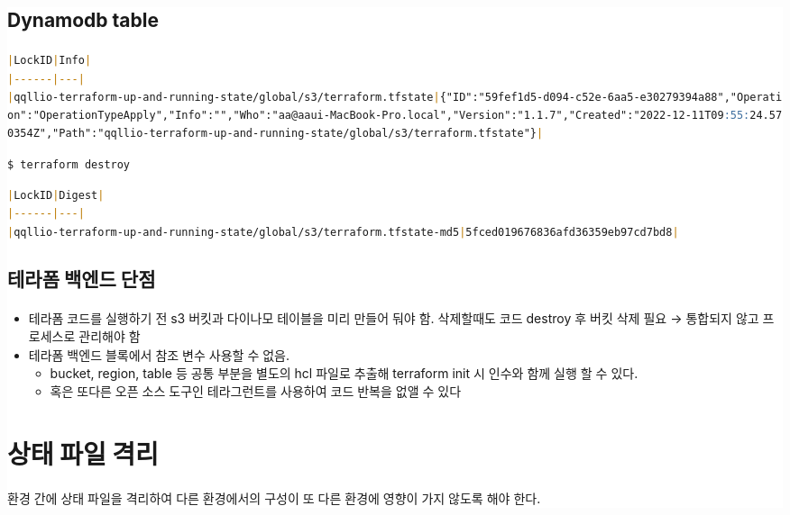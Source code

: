 

## Dynamodb table

```markdown
|LockID|Info|
|------|---|
|qqllio-terraform-up-and-running-state/global/s3/terraform.tfstate|{"ID":"59fef1d5-d094-c52e-6aa5-e30279394a88","Operation":"OperationTypeApply","Info":"","Who":"aa@aaui-MacBook-Pro.local","Version":"1.1.7","Created":"2022-12-11T09:55:24.570354Z","Path":"qqllio-terraform-up-and-running-state/global/s3/terraform.tfstate"}|
```

```bash
$ terraform destroy
```

```markdown
|LockID|Digest|
|------|---|
|qqllio-terraform-up-and-running-state/global/s3/terraform.tfstate-md5|5fced019676836afd36359eb97cd7bd8|
```



## 테라폼 백엔드 단점

- 테라폼 코드를 실행하기 전 s3 버킷과 다이나모 테이블을 미리 만들어 둬야 함. 삭제할때도 코드 destroy 후 버킷 삭제 필요 → 통합되지 않고 프로세스로 관리해야 함
- 테라폼 백엔드 블록에서 참조 변수 사용할 수 없음.
    - bucket, region, table 등 공통 부분을 별도의 hcl 파일로 추출해 terraform init 시 인수와 함께 실행 할 수 있다.
    - 혹은 또다른 오픈 소스 도구인 테라그런트를 사용하여 코드 반복을 없앨 수 있다

# 상태 파일 격리

환경 간에 상태 파일을 격리하여 다른 환경에서의 구성이 또 다른 환경에 영향이 가지 않도록 해야 한다.
